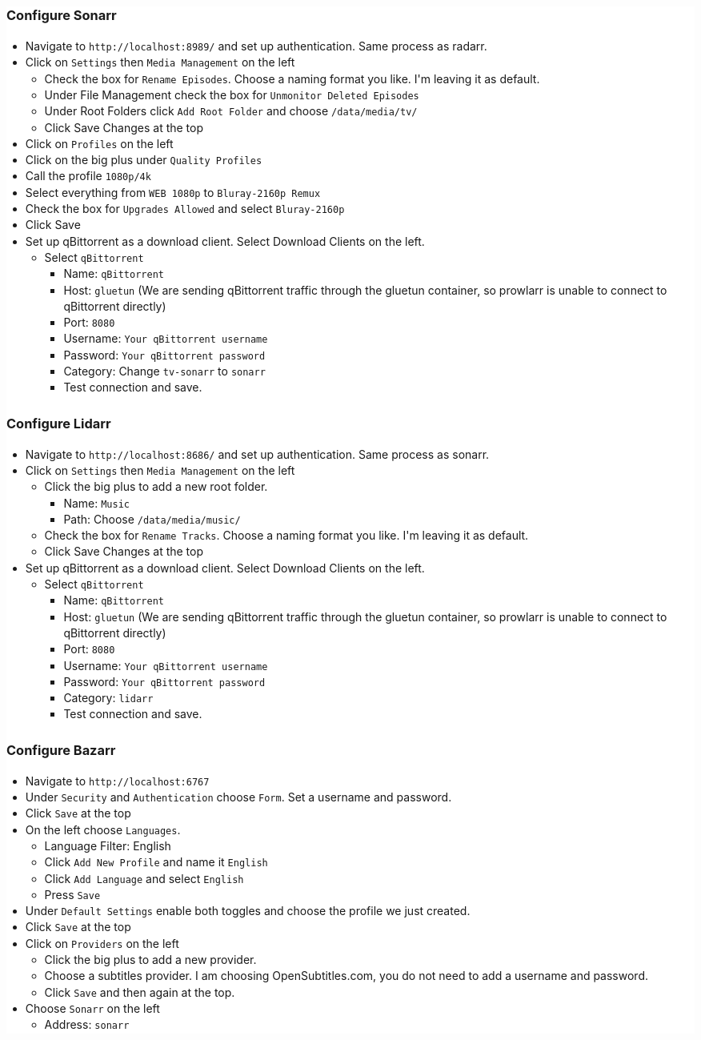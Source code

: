 ### Configure Sonarr

- Navigate to `http://localhost:8989/` and set up authentication. Same process as radarr.
- Click on `Settings` then `Media Management` on the left
  - Check the box for `Rename Episodes`. Choose a naming format you like. I'm leaving it as default.
  - Under File Management check the box for `Unmonitor Deleted Episodes`
  - Under Root Folders click `Add Root Folder` and choose `/data/media/tv/`
  - Click Save Changes at the top
-  Click on `Profiles` on the left
  - Click on the big plus under `Quality Profiles`
  - Call the profile `1080p/4k`
  - Select everything from `WEB 1080p` to `Bluray-2160p Remux`
  - Check the box for `Upgrades Allowed` and select `Bluray-2160p`
  - Click Save
- Set up qBittorrent as a download client. Select Download Clients on the left.
  - Select `qBittorrent`
    - Name: `qBittorrent`
    - Host: `gluetun` (We are sending qBittorrent traffic through the gluetun container, so prowlarr is unable to connect to qBittorrent directly)
    - Port: `8080`
    - Username: `Your qBittorrent username`
    - Password: `Your qBittorrent password`
    - Category: Change `tv-sonarr` to `sonarr`
    - Test connection and save.

### Configure Lidarr

- Navigate to `http://localhost:8686/` and set up authentication. Same process as sonarr.
- Click on `Settings` then `Media Management` on the left
  - Click the big plus to add a new root folder.
    - Name: `Music`
    - Path: Choose `/data/media/music/`
  - Check the box for `Rename Tracks`. Choose a naming format you like. I'm leaving it as default.
  - Click Save Changes at the top
- Set up qBittorrent as a download client. Select Download Clients on the left.
  - Select `qBittorrent`
    - Name: `qBittorrent`
    - Host: `gluetun` (We are sending qBittorrent traffic through the gluetun container, so prowlarr is unable to connect to qBittorrent directly)
    - Port: `8080`
    - Username: `Your qBittorrent username`
    - Password: `Your qBittorrent password`
    - Category: `lidarr`
    - Test connection and save.

### Configure Bazarr

- Navigate to `http://localhost:6767`
- Under `Security` and `Authentication` choose `Form`. Set a username and password.
- Click `Save` at the top
- On the left choose `Languages`.
  - Language Filter: English
  - Click `Add New Profile` and name it `English`
  - Click `Add Language` and select `English`
  - Press `Save`
- Under `Default Settings` enable both toggles and choose the profile we just created.
- Click `Save` at the top
- Click on `Providers` on the left
  - Click the big plus to add a new provider.
  - Choose a subtitles provider. I am choosing OpenSubtitles.com, you do not need to add a username and password.
  - Click `Save` and then again at the top.
- Choose `Sonarr` on the left
  - Address: `sonarr`